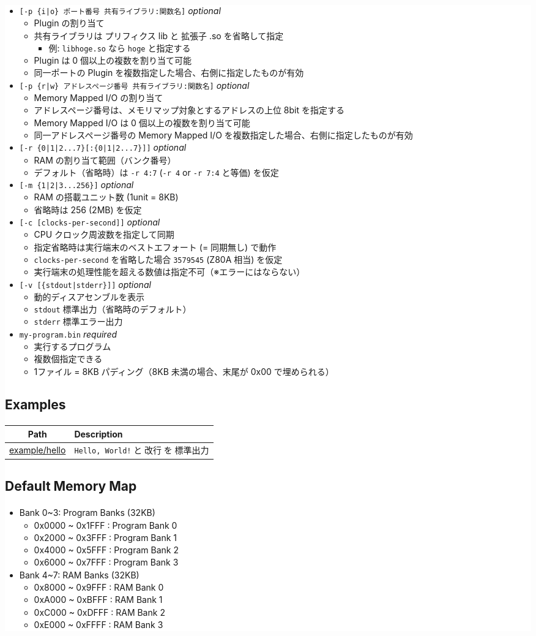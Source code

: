 - `[-p {i|o} ポート番号 共有ライブラリ:関数名]` _optional_
  - Plugin の割り当て
  - 共有ライブラリは プリフィクス lib と 拡張子 .so を省略して指定
    - 例: `libhoge.so` なら `hoge` と指定する
  - Plugin は 0 個以上の複数を割り当て可能
  - 同一ポートの Plugin を複数指定した場合、右側に指定したものが有効
- `[-p {r|w} アドレスページ番号 共有ライブラリ:関数名]` _optional_
  - Memory Mapped I/O の割り当て
  - アドレスページ番号は、メモリマップ対象とするアドレスの上位 8bit を指定する  
  - Memory Mapped I/O は 0 個以上の複数を割り当て可能
  - 同一アドレスページ番号の Memory Mapped I/O を複数指定した場合、右側に指定したものが有効
- `[-r {0|1|2...7}[:{0|1|2...7}]]` _optional_
  - RAM の割り当て範囲（バンク番号）
  - デフォルト（省略時）は `-r 4:7` (`-r 4` or `-r 7:4` と等価) を仮定
- `[-m {1|2|3...256}]` _optional_
  - RAM の搭載ユニット数 (1unit = 8KB)
  - 省略時は 256 (2MB) を仮定
- `[-c [clocks-per-second]]` _optional_
  - CPU クロック周波数を指定して同期
  - 指定省略時は実行端末のベストエフォート (= 同期無し) で動作
  - `clocks-per-second` を省略した場合 `3579545` (Z80A 相当) を仮定
  - 実行端末の処理性能を超える数値は指定不可（※エラーにはならない）
- `[-v [{stdout|stderr}]]` _optional_
  - 動的ディスアセンブルを表示
  - `stdout` 標準出力（省略時のデフォルト）
  - `stderr` 標準エラー出力
- `my-program.bin` _required_
  - 実行するプログラム
  - 複数個指定できる
  - 1ファイル = 8KB パディング（8KB 未満の場合、末尾が 0x00 で埋められる）

## Examples

| Path | Description |
|:-:|:-|
| [example/hello](example/hello) | `Hello, World!` と 改行 を 標準出力 |

## Default Memory Map

- Bank 0~3: Program Banks (32KB)
  - 0x0000 ~ 0x1FFF : Program Bank 0
  - 0x2000 ~ 0x3FFF : Program Bank 1
  - 0x4000 ~ 0x5FFF : Program Bank 2
  - 0x6000 ~ 0x7FFF : Program Bank 3
- Bank 4~7: RAM Banks (32KB)
  - 0x8000 ~ 0x9FFF : RAM Bank 0
  - 0xA000 ~ 0xBFFF : RAM Bank 1
  - 0xC000 ~ 0xDFFF : RAM Bank 2
  - 0xE000 ~ 0xFFFF : RAM Bank 3
